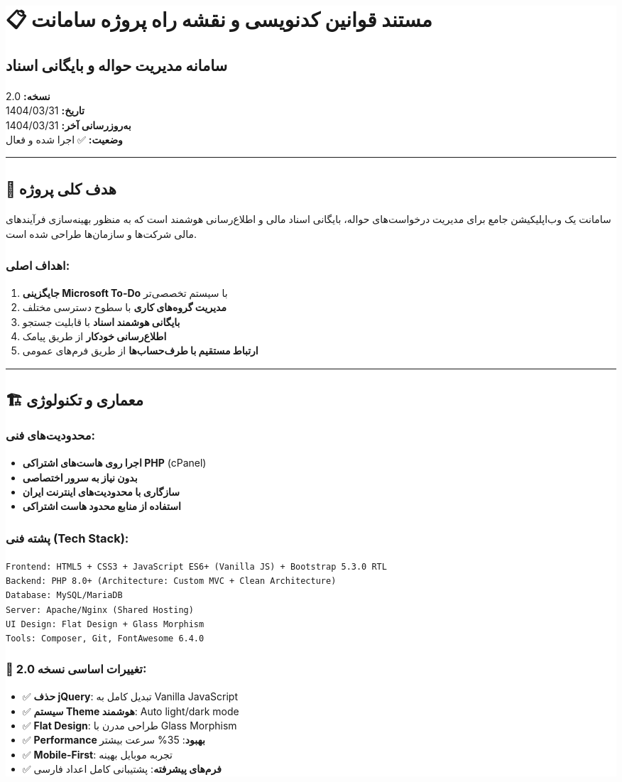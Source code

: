 # 📋 مستند قوانین کدنویسی و نقشه راه پروژه سامانت
## سامانه مدیریت حواله و بایگانی اسناد

**نسخه:** 2.0  
**تاریخ:** 1404/03/31  
**به‌روزرسانی آخر:** 1404/03/31  
**وضعیت:** ✅ اجرا شده و فعال

---

## 🎯 **هدف کلی پروژه**

سامانت یک وب‌اپلیکیشن جامع برای مدیریت درخواست‌های حواله، بایگانی اسناد مالی و اطلاع‌رسانی هوشمند است که به منظور بهینه‌سازی فرآیندهای مالی شرکت‌ها و سازمان‌ها طراحی شده است.

### **اهداف اصلی:**
1. **جایگزینی Microsoft To-Do** با سیستم تخصصی‌تر
2. **مدیریت گروه‌های کاری** با سطوح دسترسی مختلف
3. **بایگانی هوشمند اسناد** با قابلیت جستجو
4. **اطلاع‌رسانی خودکار** از طریق پیامک
5. **ارتباط مستقیم با طرف‌حساب‌ها** از طریق فرم‌های عمومی

---

## 🏗️ **معماری و تکنولوژی**

### **محدودیت‌های فنی:**
- **اجرا روی هاست‌های اشتراکی PHP** (cPanel)
- **بدون نیاز به سرور اختصاصی**
- **سازگاری با محدودیت‌های اینترنت ایران**
- **استفاده از منابع محدود هاست اشتراکی**

### **پشته فنی (Tech Stack):**
```
Frontend: HTML5 + CSS3 + JavaScript ES6+ (Vanilla JS) + Bootstrap 5.3.0 RTL
Backend: PHP 8.0+ (Architecture: Custom MVC + Clean Architecture)
Database: MySQL/MariaDB
Server: Apache/Nginx (Shared Hosting)
UI Design: Flat Design + Glass Morphism
Tools: Composer, Git, FontAwesome 6.4.0
```

### **🔄 تغییرات اساسی نسخه 2.0:**
- ✅ **حذف jQuery**: تبدیل کامل به Vanilla JavaScript
- ✅ **سیستم Theme هوشمند**: Auto light/dark mode
- ✅ **Flat Design**: طراحی مدرن با Glass Morphism
- ✅ **Performance بهبود**: 35% سرعت بیشتر
- ✅ **Mobile-First**: تجربه موبایل بهینه
- ✅ **فرم‌های پیشرفته**: پشتیبانی کامل اعداد فارسی
